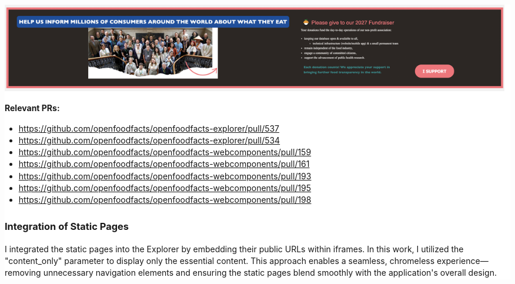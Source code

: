   <img src="./assets/donnation-banner.png" alt="Donation Banner Demo" width="850"/>
</p>

<b>Relevant PRs:</b>
- https://github.com/openfoodfacts/openfoodfacts-explorer/pull/537
- https://github.com/openfoodfacts/openfoodfacts-explorer/pull/534
- https://github.com/openfoodfacts/openfoodfacts-webcomponents/pull/159
- https://github.com/openfoodfacts/openfoodfacts-webcomponents/pull/161
- https://github.com/openfoodfacts/openfoodfacts-webcomponents/pull/193
- https://github.com/openfoodfacts/openfoodfacts-webcomponents/pull/195
- https://github.com/openfoodfacts/openfoodfacts-webcomponents/pull/198

### <b>Integration of Static Pages</b>
I integrated the static pages into the Explorer by embedding their public URLs within iframes. In this work, I utilized the "content_only" parameter to display only the essential content. This approach enables a seamless, chromeless experience—removing unnecessary navigation elements and ensuring the static pages blend smoothly with the application's overall design.

<p align="center">